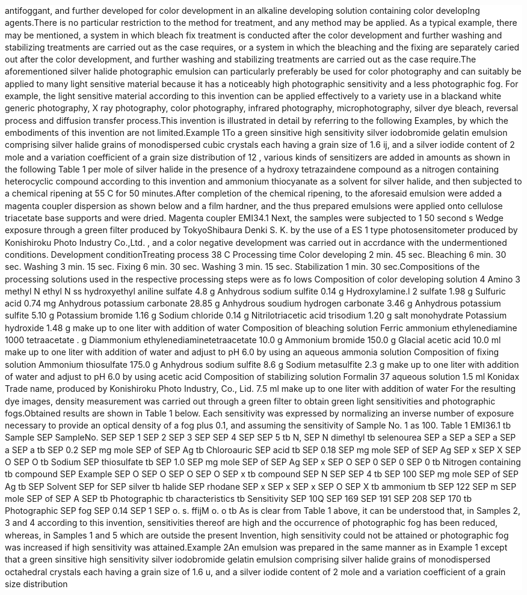 antifoggant, and further developed for color development in an alkaline developing solution containing color developIng agents.There is no particular restriction to the method for treatment, and any method may be applied. As a typical example, there may be mentioned, a system in which bleach fix treatment is conducted after the color development and further washing and stabilizing treatments are carried out as the case requires, or a system in which the bleaching and the fixing are separately caried out after the color development, and further washing and stabilizing treatments are carried out as the case require.The aforementioned silver halide photographic emulsion can particularly preferably be used for color photography and can suitably be applied to many light sensitive material because it has a noticeably high photographic sensitivity and a less photographic fog. For example, the light sensitive material according to this invention can be applied effectively to a variety use in a blackand white generic photography, X ray photography, color photography, infrared photography, microphotography, silver dye bleach, reversal process and diffusion transfer process.This invention is illustrated in detail by referring to the following Examples, by which the embodiments of this invention are not limited.Example 1To a green sinsitive high sensitivity silver iodobromide gelatin emulsion comprising silver halide grains of monodispersed cubic crystals each having a grain size of 1.6 ij, and a silver iodide content of 2 mole and a variation coefficient of a grain size distribution of 12 , various kinds of sensitizers are added in amounts as shown in the following Table 1 per mole of silver halide in the presence of a hydroxy tetrazaindene compound as a nitrogen containing heterocyclic compound according to this invention and ammonium thiocyanate as a solvent for silver halide, and then subjected to a chemical ripening at 55 C for 50 minutes.After completion of the chemical ripening, to the aforesaid emulsion were added a magenta coupler dispersion as shown below and a film hardner, and the thus prepared emulsions were applied onto cellulose triacetate base supports and were dried. Magenta coupler EMI34.1 Next, the samples were subjected to 1 50 second s Wedge exposure through a green filter produced by TokyoShibaura Denki S. K. by the use of a ES 1 type photosensitometer produced by Konishiroku Photo Industry Co.,Ltd. , and a color negative development was carried out in accrdance with the undermentioned conditions. Development conditionTreating process 38 C Processing time Color developing 2 min. 45 sec. Bleaching 6 min. 30 sec. Washing 3 min. 15 sec. Fixing 6 min. 30 sec. Washing 3 min. 15 sec. Stabilization 1 min. 30 sec.Compositions of the processing solutions used in the respective processing steps were as fo lows Composition of color developing solution 4 Amino 3 methyl N ethyl N ss hydroxyethyl aniline sulfate 4.8 g Anhydrous sodium sulfite 0.14 g Hydroxylamine.l 2 sulfate 1.98 g Sulfuric acid 0.74 mg Anhydrous potassium carbonate 28.85 g Anhydrous soudium hydrogen carbonate 3.46 g Anhydrous potassium sulfite 5.10 g Potassium bromide 1.16 g Sodium chloride 0.14 g Nitrilotriacetic acid trisodium 1.20 g salt monohydrate Potassium hydroxide 1.48 g make up to one liter with addition of water Composition of bleaching solution Ferric ammonium ethylenediamine 1000 tetraacetate . g Diammonium ethylenediaminetetraacetate 10.0 g Ammonium bromide 150.0 g Glacial acetic acid 10.0 ml make up to one liter with addition of water and adjust to pH 6.0 by using an aqueous ammonia solution Composition of fixing solution Ammonium thiosulfate 175.0 g Anhydrous sodium sulfite 8.6 g Sodium metasulfite 2.3 g make up to one liter with addition of water and adjust to pH 6.0 by using acetic acid Composition of stabilizing solution Formalin 37 aqueous solution 1.5 ml Konidax Trade name, produced by Konishiroku Photo Industry, Co., Lid. 7.5 ml make up to one liter with addition of water For the resulting dye images, density measurement was carried out through a green filter to obtain green light sensitivities and photographic fogs.Obtained results are shown in Table 1 below. Each sensitivity was expressed by normalizing an inverse number of exposure necessary to provide an optical density of a fog plus 0.1, and assuming the sensitivity of Sample No. 1 as 100. Table 1 EMI36.1 tb Sample SEP SampleNo. SEP SEP 1 SEP 2 SEP 3 SEP SEP 4 SEP SEP 5 tb N, SEP N dimethyl tb selenourea SEP a SEP a SEP a SEP a SEP a tb SEP 0.2 SEP mg mole SEP of SEP Ag tb Chloroauric SEP acid tb SEP 0.18 SEP mg mole SEP of SEP Ag SEP x SEP X SEP O SEP O tb Sodium SEP thiosulfate tb SEP 1.0 SEP mg mole SEP of SEP Ag SEP x SEP O SEP 0 SEP 0 SEP 0 tb Nitrogen containing tb compound SEP Example SEP O SEP O SEP O SEP O SEP x tb compound SEP N SEP SEP 4 tb SEP 100 SEP mg mole SEP of SEP Ag tb SEP Solvent SEP for SEP silver tb halide SEP rhodane SEP x SEP x SEP x SEP O SEP X tb ammonium tb SEP 122 SEP m SEP mole SEP of SEP A SEP tb Photographic tb characteristics tb Sensitivity SEP 10Q SEP 169 SEP 191 SEP 208 SEP 170 tb Photographic SEP fog SEP 0.14 SEP 1 SEP o. s. ffijM o. o tb As is clear from Table 1 above, it can be understood that, in Samples 2, 3 and 4 according to this invention, sensitivities thereof are high and the occurrence of photographic fog has been reduced, whereas, in Samples 1 and 5 which are outside the present Invention, high sensitivity could not be attained or photographic fog was increased if high sensitivity was attained.Example 2An emulsion was prepared in the same manner as in Example 1 except that a green sinsitive high sensitivity silver iodobromide gelatin emulsion comprising silver halide grains of monodispersed octahedral crystals each having a grain size of 1.6 u, and a silver iodide content of 2 mole and a variation coefficient of a grain size distribution